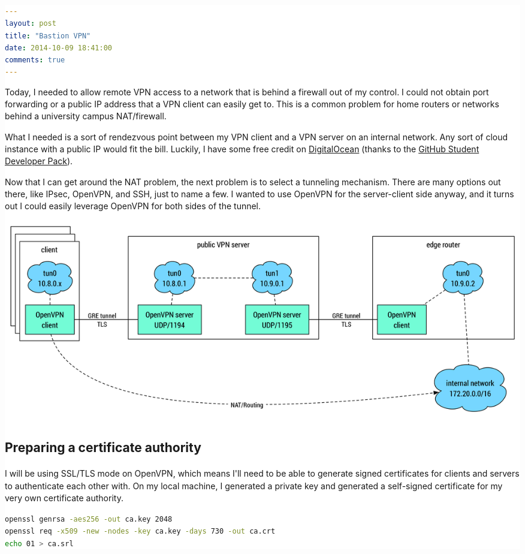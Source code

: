 ```yaml
---
layout: post
title: "Bastion VPN"
date: 2014-10-09 18:41:00
comments: true
---
```


Today, I needed to allow remote VPN access to a network that is behind a firewall out of my control. I could not obtain port forwarding or a public IP address that a VPN client can easily get to. This is a common problem for home routers or networks behind a university campus NAT/firewall.

What I needed is a sort of rendezvous point between my VPN client and a VPN server on an internal network. Any sort of cloud instance with a public IP would fit the bill. Luckily, I have some free credit on [DigitalOcean](https://www.digitalocean.com/?refcode=ddac7aa191d7) (thanks to the [GitHub Student Developer Pack](https://education.github.com/pack)).

Now that I can get around the NAT problem, the next problem is to select a tunneling mechanism. There are many options out there, like IPsec, OpenVPN, and SSH, just to name a few. I wanted to use OpenVPN for the server-client side anyway, and it turns out I could easily leverage OpenVPN for both sides of the tunnel.

![Network topology](/images/bastion-vpn.png)

## Preparing a certificate authority

I will be using SSL/TLS mode on OpenVPN, which means I'll need to be able to generate signed certificates for clients and servers to authenticate each other with. On my local machine, I generated a private key and generated a self-signed certificate for my very own certificate authority.

```bash
openssl genrsa -aes256 -out ca.key 2048
openssl req -x509 -new -nodes -key ca.key -days 730 -out ca.crt
echo 01 > ca.srl
```
